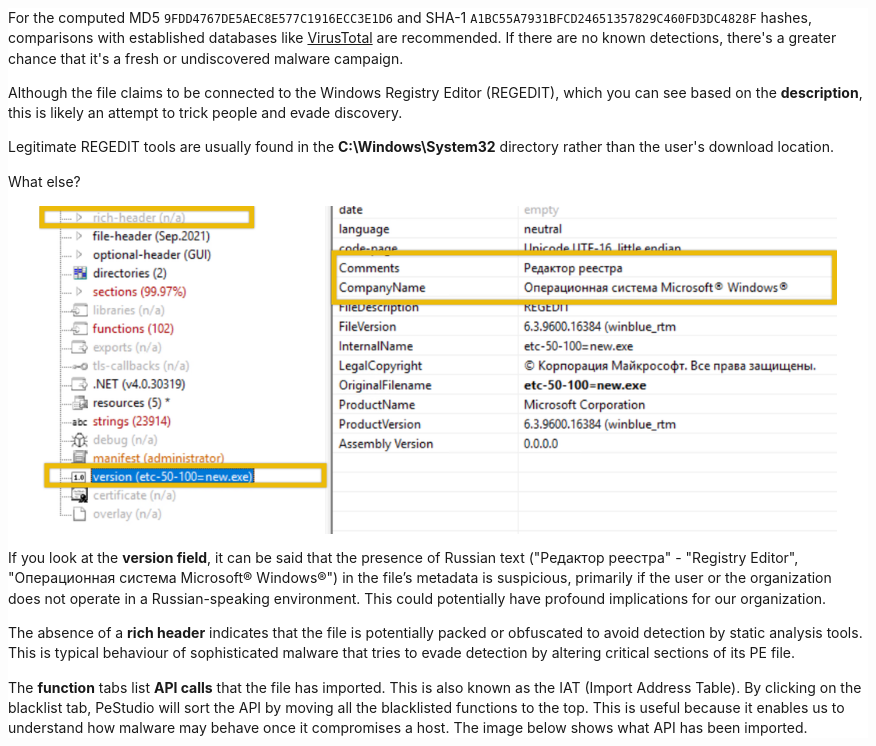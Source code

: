 For the computed <span style="color: inherit;">MD5</span> `9FDD4767DE5AEC8E577C1916ECC3E1D6` and SHA-1 `A1BC55A7931BFCD24651357829C460FD3DC4828F` hashes, comparisons with established databases like [VirusTotal](https://www.virustotal.com/gui/) are recommended. If there are no known detections, there's a greater chance that it's a fresh or undiscovered malware campaign.

Although the file claims to be connected to the Windows Registry Editor (REGEDIT), which you can see based on the **description**, this is likely an attempt to trick people and evade discovery.

Legitimate REGEDIT tools are usually found in the **C:\\Windows\\System32** directory rather than the user's download location.

What else?

<img src="../../_resources/2c722994895cb9d6f8a4b2430f16fe68.png" alt="2c722994895cb9d6f8a4b2430f16fe68.png" width="798" height="328" style="display:block; margin: 0 auto;">

If you look at the **version field**, it can be said that the presence of Russian text ("Редактор реестра" - "Registry Editor", "Операционная система Microsoft® Windows®") in the file’s metadata is suspicious, primarily if the user or the organization does not operate in a Russian-speaking environment. This could potentially have profound implications for our organization.

The absence of a **rich header** indicates that the file is potentially packed or obfuscated to avoid detection by <span style="color: inherit;">static analysis</span> tools. This is typical behaviour of sophisticated malware that tries to evade detection by altering critical sections of its <span style="color: inherit;">PE</span> file.

The **function** tabs list **<span style="color: inherit;">API</span> calls** that the file has imported. This is also known as the IAT (Import Address Table). By clicking on the blacklist tab, PeStudio will sort the <span style="color: inherit;">API</span> by moving all the blacklisted functions to the top. This is useful because it enables us to understand how malware may behave once it compromises a host. The image below shows what <span style="color: inherit;">API</span> has been imported.
